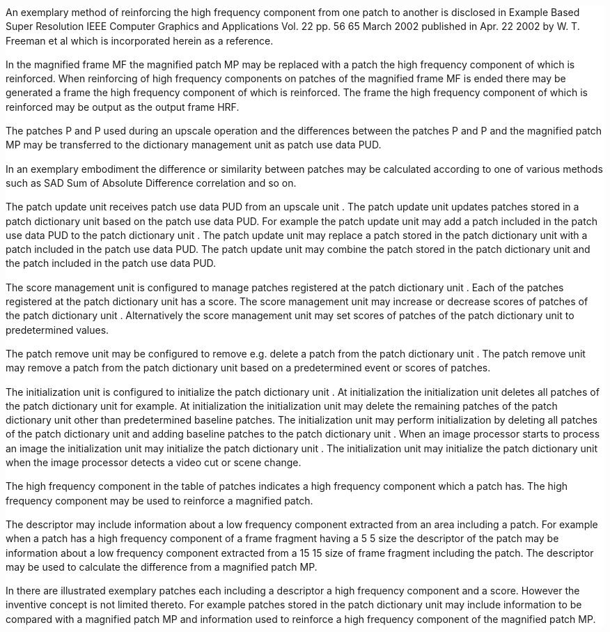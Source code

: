 An exemplary method of reinforcing the high frequency component from one patch to another is disclosed in Example Based Super Resolution IEEE Computer Graphics and Applications Vol. 22 pp. 56 65 March 2002 published in Apr. 22 2002 by W. T. Freeman et al which is incorporated herein as a reference.

In the magnified frame MF the magnified patch MP may be replaced with a patch the high frequency component of which is reinforced. When reinforcing of high frequency components on patches of the magnified frame MF is ended there may be generated a frame the high frequency component of which is reinforced. The frame the high frequency component of which is reinforced may be output as the output frame HRF.

The patches P and P used during an upscale operation and the differences between the patches P and P and the magnified patch MP may be transferred to the dictionary management unit as patch use data PUD.

In an exemplary embodiment the difference or similarity between patches may be calculated according to one of various methods such as SAD Sum of Absolute Difference correlation and so on.

The patch update unit receives patch use data PUD from an upscale unit . The patch update unit updates patches stored in a patch dictionary unit based on the patch use data PUD. For example the patch update unit may add a patch included in the patch use data PUD to the patch dictionary unit . The patch update unit may replace a patch stored in the patch dictionary unit with a patch included in the patch use data PUD. The patch update unit may combine the patch stored in the patch dictionary unit and the patch included in the patch use data PUD.

The score management unit is configured to manage patches registered at the patch dictionary unit . Each of the patches registered at the patch dictionary unit has a score. The score management unit may increase or decrease scores of patches of the patch dictionary unit . Alternatively the score management unit may set scores of patches of the patch dictionary unit to predetermined values.

The patch remove unit may be configured to remove e.g. delete a patch from the patch dictionary unit . The patch remove unit may remove a patch from the patch dictionary unit based on a predetermined event or scores of patches.

The initialization unit is configured to initialize the patch dictionary unit . At initialization the initialization unit deletes all patches of the patch dictionary unit for example. At initialization the initialization unit may delete the remaining patches of the patch dictionary unit other than predetermined baseline patches. The initialization unit may perform initialization by deleting all patches of the patch dictionary unit and adding baseline patches to the patch dictionary unit . When an image processor starts to process an image the initialization unit may initialize the patch dictionary unit . The initialization unit may initialize the patch dictionary unit when the image processor detects a video cut or scene change.

The high frequency component in the table of patches indicates a high frequency component which a patch has. The high frequency component may be used to reinforce a magnified patch.

The descriptor may include information about a low frequency component extracted from an area including a patch. For example when a patch has a high frequency component of a frame fragment having a 5 5 size the descriptor of the patch may be information about a low frequency component extracted from a 15 15 size of frame fragment including the patch. The descriptor may be used to calculate the difference from a magnified patch MP.

In there are illustrated exemplary patches each including a descriptor a high frequency component and a score. However the inventive concept is not limited thereto. For example patches stored in the patch dictionary unit may include information to be compared with a magnified patch MP and information used to reinforce a high frequency component of the magnified patch MP.
